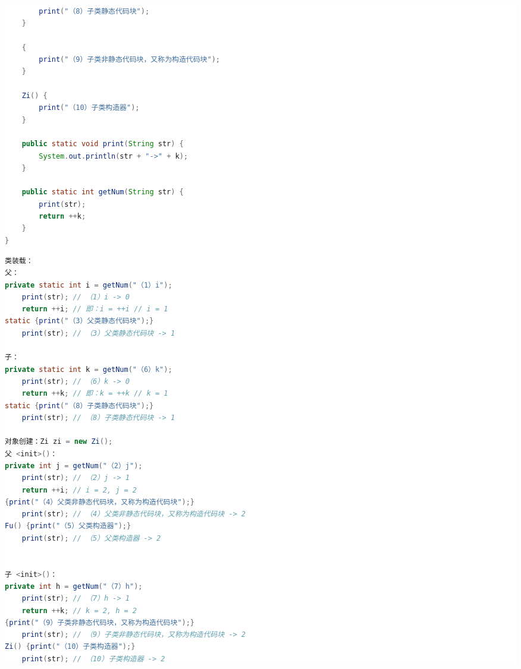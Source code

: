 ```java
		print("（8）子类静态代码块");
	}

	{
		print("（9）子类非静态代码块，又称为构造代码块");
	}

	Zi() {
		print("（10）子类构造器");
	}

	public static void print(String str) {
		System.out.println(str + "->" + k);
	}

	public static int getNum(String str) {
		print(str);
		return ++k;
	}
}
```

```java
类装载：
父：
private static int i = getNum("（1）i");
	print(str); // （1）i -> 0
	return ++i; // 即：i = ++i // i = 1
static {print("（3）父类静态代码块");}
	print(str); // （3）父类静态代码块 -> 1

子：
private static int k = getNum("（6）k");
	print(str); // （6）k -> 0
	return ++k; // 即：k = ++k // k = 1
static {print("（8）子类静态代码块");}
	print(str); // （8）子类静态代码块 -> 1

对象创建：Zi zi = new Zi();
父 <init>()：
private int j = getNum("（2）j");
	print(str); // （2）j -> 1
	return ++i; // i = 2, j = 2
{print("（4）父类非静态代码块，又称为构造代码块");}
	print(str); // （4）父类非静态代码块，又称为构造代码块 -> 2
Fu() {print("（5）父类构造器");}
	print(str); // （5）父类构造器 -> 2


子 <init>()：
private int h = getNum("（7）h");
	print(str); // （7）h -> 1
	return ++k; // k = 2, h = 2
{print("（9）子类非静态代码块，又称为构造代码块");}
	print(str); // （9）子类非静态代码块，又称为构造代码块 -> 2
Zi() {print("（10）子类构造器");}
	print(str); // （10）子类构造器 -> 2
```

